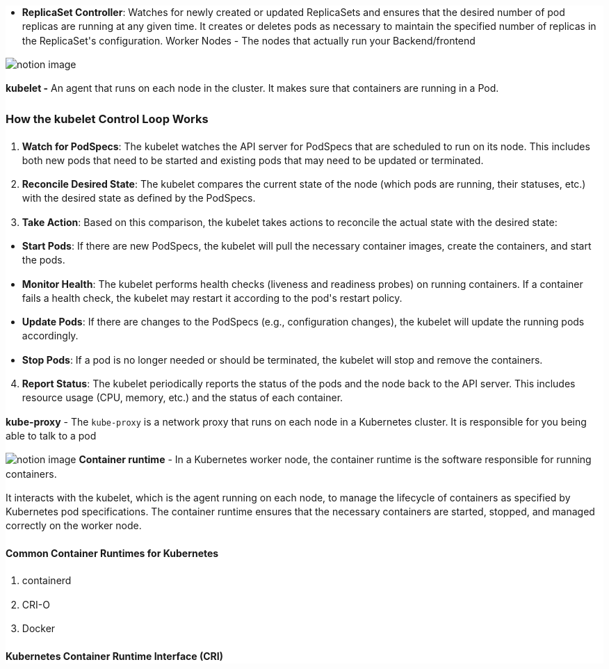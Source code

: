 - **ReplicaSet Controller**: Watches for newly created or updated ReplicaSets and ensures that the desired number of pod replicas are running at any given time. It creates or deletes pods as necessary to maintain the specified number of replicas in the ReplicaSet's configuration. Worker Nodes - The nodes that actually run your Backend/frontend

![notion image](https://www.notion.so/image/https%3A%2F%2Fprod-files-secure.s3.us-west-2.amazonaws.com%2F085e8ad8-528e-47d7-8922-a23dc4016453%2F2f0cf057-07cf-43d7-8865-d56f84ac664d%2FScreenshot_2024-06-01_at_3.19.30_AM.png?table=block&id=fb76030e-0923-45af-b81f-d9bba531f3d3&cache=v2)

**kubelet -** An agent that runs on each node in the cluster. It makes sure that containers are running in a Pod.

### How the kubelet Control Loop Works

1. **Watch for PodSpecs**: The kubelet watches the API server for PodSpecs that are scheduled to run on its node. This includes both new pods that need to be started and existing pods that may need to be updated or terminated.

2. **Reconcile Desired State**: The kubelet compares the current state of the node (which pods are running, their statuses, etc.) with the desired state as defined by the PodSpecs.

3. **Take Action**: Based on this comparison, the kubelet takes actions to reconcile the actual state with the desired state:

- **Start Pods**: If there are new PodSpecs, the kubelet will pull the necessary container images, create the containers, and start the pods.

- **Monitor Health**: The kubelet performs health checks (liveness and readiness probes) on running containers. If a container fails a health check, the kubelet may restart it according to the pod's restart policy.

- **Update Pods**: If there are changes to the PodSpecs (e.g., configuration changes), the kubelet will update the running pods accordingly.

- **Stop Pods**: If a pod is no longer needed or should be terminated, the kubelet will stop and remove the containers.

4. **Report Status**: The kubelet periodically reports the status of the pods and the node back to the API server. This includes resource usage (CPU, memory, etc.) and the status of each container.

**kube-proxy** - The `kube-proxy` is a network proxy that runs on each node in a Kubernetes cluster. It is responsible for you being able to talk to a pod

![notion image](https://www.notion.so/image/https%3A%2F%2Fprod-files-secure.s3.us-west-2.amazonaws.com%2F085e8ad8-528e-47d7-8922-a23dc4016453%2Ffe93d672-2bce-491f-b5f5-4b088f4de3e0%2FScreenshot_2024-06-01_at_3.53.24_AM.png?table=block&id=36788e97-5111-4f7b-a5e6-495999fa5990&cache=v2) **Container runtime** - In a Kubernetes worker node, the container runtime is the software responsible for running containers.

It interacts with the kubelet, which is the agent running on each node, to manage the lifecycle of containers as specified by Kubernetes pod specifications. The container runtime ensures that the necessary containers are started, stopped, and managed correctly on the worker node.

#### Common Container Runtimes for Kubernetes

1. containerd

2. CRI-O

3. Docker

#### Kubernetes Container Runtime Interface (CRI)
